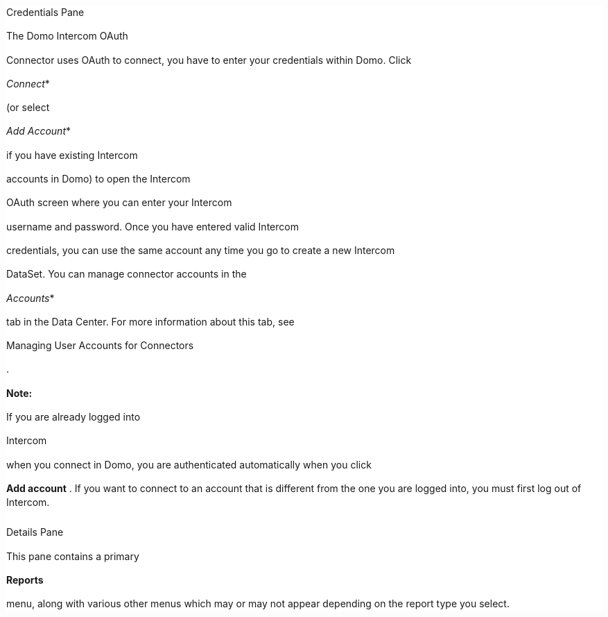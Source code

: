 
###
 Credentials Pane


 The Domo Intercom OAuth


 Connector uses OAuth to connect, you have to enter your credentials within Domo. Click

*Connect**

(or select

*Add Account**

if you have existing Intercom


 accounts in Domo) to open the Intercom


 OAuth screen where you can enter your Intercom


 username and password. Once you have entered valid Intercom


 credentials, you can use the same account any time you go to create a new Intercom


 DataSet. You can manage connector accounts in the

*Accounts**

tab in the Data Center. For more information about this tab, see


 Managing User Accounts for Connectors


 .


**Note:**


 If you are already logged into

Intercom

when you connect in Domo, you are authenticated automatically when you click


**Add account**
 . If you want to connect to an account that is different from the one you are logged into, you must first log out of Intercom.


###
 Details Pane

This pane contains a primary


**Reports**


 menu, along with various other menus which may or may not appear depending on the report type you select.
